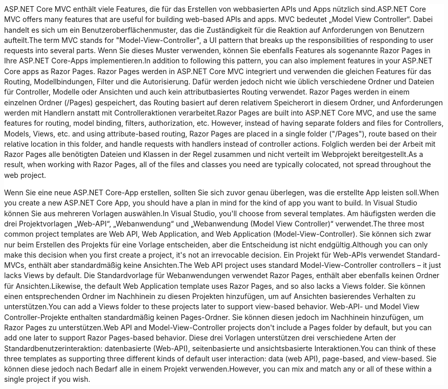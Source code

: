 <span data-ttu-id="47707-111">ASP.NET Core MVC enthält viele Features, die für das Erstellen von webbasierten APIs und Apps nützlich sind.</span><span class="sxs-lookup"><span data-stu-id="47707-111">ASP.NET Core MVC offers many features that are useful for building web-based APIs and apps.</span></span> <span data-ttu-id="47707-112">MVC bedeutet „Model View Controller“. Dabei handelt es sich um ein Benutzeroberflächenmuster, das die Zuständigkeit für die Reaktion auf Anforderungen von Benutzern aufteilt.</span><span class="sxs-lookup"><span data-stu-id="47707-112">The term MVC stands for "Model-View-Controller", a UI pattern that breaks up the responsibilities of responding to user requests into several parts.</span></span> <span data-ttu-id="47707-113">Wenn Sie dieses Muster verwenden, können Sie ebenfalls Features als sogenannte Razor Pages in Ihre ASP.NET Core-Apps implementieren.</span><span class="sxs-lookup"><span data-stu-id="47707-113">In addition to following this pattern, you can also implement features in your ASP.NET Core apps as Razor Pages.</span></span> <span data-ttu-id="47707-114">Razor Pages werden in ASP.NET Core MVC integriert und verwenden die gleichen Features für das Routing, Modellbindungen, Filter und die Autorisierung. Dafür werden jedoch nicht wie üblich verschiedene Ordner und Dateien für Controller, Modelle oder Ansichten und auch kein attributbasiertes Routing verwendet. Razor Pages werden in einem einzelnen Ordner (/Pages) gespeichert, das Routing basiert auf deren relativem Speicherort in diesem Ordner, und Anforderungen werden mit Handlern anstatt mit Controlleraktionen verarbeitet.</span><span class="sxs-lookup"><span data-stu-id="47707-114">Razor Pages are built into ASP.NET Core MVC, and use the same features for routing, model binding, filters, authorization, etc. However, instead of having separate folders and files for Controllers, Models, Views, etc. and using attribute-based routing, Razor Pages are placed in a single folder ("/Pages"), route based on their relative location in this folder, and handle requests with handlers instead of controller actions.</span></span> <span data-ttu-id="47707-115">Folglich werden bei der Arbeit mit Razor Pages alle benötigten Dateien und Klassen in der Regel zusammen und nicht verteilt im Webprojekt bereitgestellt.</span><span class="sxs-lookup"><span data-stu-id="47707-115">As a result, when working with Razor Pages, all of the files and classes you need are typically colocated, not spread throughout the web project.</span></span>

<span data-ttu-id="47707-116">Wenn Sie eine neue ASP.NET Core-App erstellen, sollten Sie sich zuvor genau überlegen, was die erstellte App leisten soll.</span><span class="sxs-lookup"><span data-stu-id="47707-116">When you create a new ASP.NET Core App, you should have a plan in mind for the kind of app you want to build.</span></span> <span data-ttu-id="47707-117">In Visual Studio können Sie aus mehreren Vorlagen auswählen.</span><span class="sxs-lookup"><span data-stu-id="47707-117">In Visual Studio, you'll choose from several templates.</span></span> <span data-ttu-id="47707-118">Am häufigsten werden die drei Projektvorlagen „Web-API“, „Webanwendung“ und „Webanwendung (Model View Controller)“ verwendet.</span><span class="sxs-lookup"><span data-stu-id="47707-118">The three most common project templates are Web API, Web Application, and Web Application (Model-View-Controller).</span></span> <span data-ttu-id="47707-119">Sie können sich zwar nur beim Erstellen des Projekts für eine Vorlage entscheiden, aber die Entscheidung ist nicht endgültig.</span><span class="sxs-lookup"><span data-stu-id="47707-119">Although you can only make this decision when you first create a project, it's not an irrevocable decision.</span></span> <span data-ttu-id="47707-120">Ein Projekt für Web-APIs verwendet Standard-MVCs, enthält aber standardmäßig keine Ansichten.</span><span class="sxs-lookup"><span data-stu-id="47707-120">The Web API project uses standard Model-View-Controller controllers – it just lacks Views by default.</span></span> <span data-ttu-id="47707-121">Die Standardvorlage für Webanwendungen verwendet Razor Pages, enthält aber ebenfalls keinen Ordner für Ansichten.</span><span class="sxs-lookup"><span data-stu-id="47707-121">Likewise, the default Web Application template uses Razor Pages, and so also lacks a Views folder.</span></span> <span data-ttu-id="47707-122">Sie können einen entsprechenden Ordner im Nachhinein zu diesen Projekten hinzufügen, um auf Ansichten basierendes Verhalten zu unterstützen.</span><span class="sxs-lookup"><span data-stu-id="47707-122">You can add a Views folder to these projects later to support view-based behavior.</span></span> <span data-ttu-id="47707-123">Web-API- und Model View Controller-Projekte enthalten standardmäßig keinen Pages-Ordner. Sie können diesen jedoch im Nachhinein hinzufügen, um Razor Pages zu unterstützen.</span><span class="sxs-lookup"><span data-stu-id="47707-123">Web API and Model-View-Controller projects don't include a Pages folder by default, but you can add one later to support Razor Pages-based behavior.</span></span> <span data-ttu-id="47707-124">Diese drei Vorlagen unterstützen drei verschiedene Arten der Standardbenutzerinteraktion: datenbasierte (Web-API), seitenbasierte und ansichtsbasierte Interaktionen.</span><span class="sxs-lookup"><span data-stu-id="47707-124">You can think of these three templates as supporting three different kinds of default user interaction: data (web API), page-based, and view-based.</span></span> <span data-ttu-id="47707-125">Sie können diese jedoch nach Bedarf alle in einem Projekt verwenden.</span><span class="sxs-lookup"><span data-stu-id="47707-125">However, you can mix and match any or all of these within a single project if you wish.</span></span>
